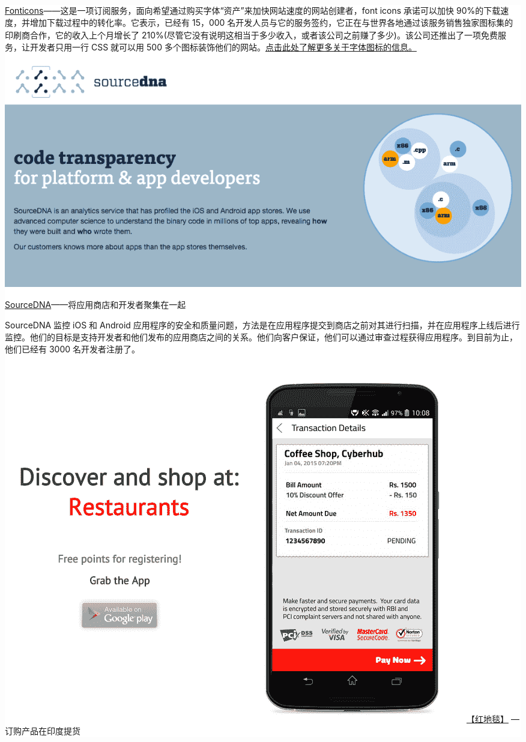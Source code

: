 [Fonticons](https://web.archive.org/web/20230330175831/https://fonticons.com/)——这是一项订阅服务，面向希望通过购买字体“资产”来加快网站速度的网站创建者，font icons 承诺可以加快 90%的下载速度，并增加下载过程中的转化率。它表示，已经有 15，000 名开发人员与它的服务签约，它正在与世界各地通过该服务销售独家图标集的印刷商合作，它的收入上个月增长了 210%(尽管它没有说明这相当于多少收入，或者该公司之前赚了多少)。该公司还推出了一项免费服务，让开发者只用一行 CSS 就可以用 500 多个图标装饰他们的网站。[点击此处了解更多关于字体图标的信息。](https://web.archive.org/web/20230330175831/https://techcrunch.com/2015/07/22/yc-backed-fonticons-is-a-subscription-icon-service-from-the-creator-of-font-awesome/)

![7 - sourcedna](img/d14a7756e26411f4dfd0136962e360af.png)

[SourceDNA](https://web.archive.org/web/20230330175831/https://sourcedna.com/)——将应用商店和开发者聚集在一起

SourceDNA 监控 iOS 和 Android 应用程序的安全和质量问题，方法是在应用程序提交到商店之前对其进行扫描，并在应用程序上线后进行监控。他们的目标是支持开发者和他们发布的应用商店之间的关系。他们向客户保证，他们可以通过审查过程获得应用程序。到目前为止，他们已经有 3000 名开发者注册了。

![8 - redcarpetup](img/0f9a17a85bf902bc23ee37e51cf59076.png)
[【红地毯】](https://web.archive.org/web/20230330175831/https://www.redcarpetup.com/) —订购产品在印度提货
